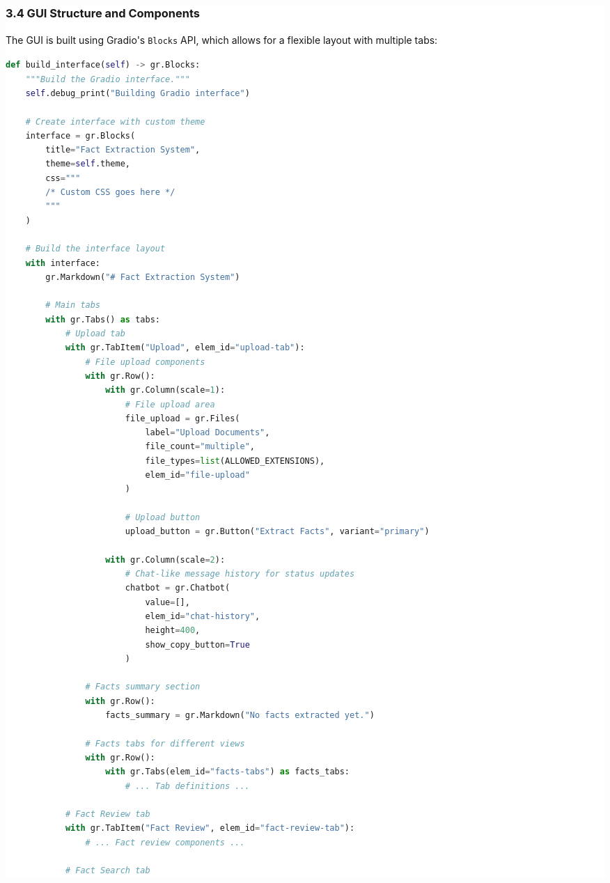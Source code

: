 ### 3.4 GUI Structure and Components

The GUI is built using Gradio's `Blocks` API, which allows for a flexible layout with multiple tabs:

```python
def build_interface(self) -> gr.Blocks:
    """Build the Gradio interface."""
    self.debug_print("Building Gradio interface")
    
    # Create interface with custom theme
    interface = gr.Blocks(
        title="Fact Extraction System",
        theme=self.theme,
        css="""
        /* Custom CSS goes here */
        """
    )
    
    # Build the interface layout
    with interface:
        gr.Markdown("# Fact Extraction System")
        
        # Main tabs
        with gr.Tabs() as tabs:
            # Upload tab
            with gr.TabItem("Upload", elem_id="upload-tab"):
                # File upload components
                with gr.Row():
                    with gr.Column(scale=1):
                        # File upload area
                        file_upload = gr.Files(
                            label="Upload Documents",
                            file_count="multiple",
                            file_types=list(ALLOWED_EXTENSIONS),
                            elem_id="file-upload"
                        )
                        
                        # Upload button
                        upload_button = gr.Button("Extract Facts", variant="primary")
                        
                    with gr.Column(scale=2):
                        # Chat-like message history for status updates
                        chatbot = gr.Chatbot(
                            value=[],
                            elem_id="chat-history",
                            height=400,
                            show_copy_button=True
                        )
                
                # Facts summary section
                with gr.Row():
                    facts_summary = gr.Markdown("No facts extracted yet.")
                
                # Facts tabs for different views
                with gr.Row():
                    with gr.Tabs(elem_id="facts-tabs") as facts_tabs:
                        # ... Tab definitions ...
            
            # Fact Review tab
            with gr.TabItem("Fact Review", elem_id="fact-review-tab"):
                # ... Fact review components ...
            
            # Fact Search tab  
```